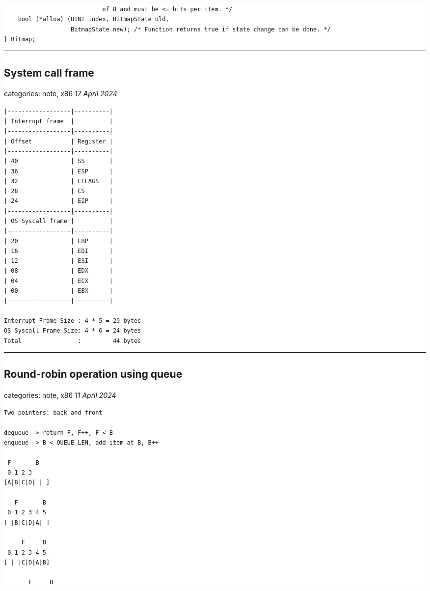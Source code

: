```
                            of 8 and must be <= bits per item. */
    bool (*allow) (UINT index, BitmapState old,
                   BitmapState new); /* Function returns true if state change can be done. */
} Bitmap;
```

------------------------------------

## System call frame
categories: note, x86
_17 April 2024_

```
|------------------|----------|
| Interrupt frame  |          |
|------------------|----------|
| Offset           | Register |
|------------------|----------|
| 40               | SS       |
| 36               | ESP      |
| 32               | EFLAGS   |
| 28               | CS       |
| 24               | EIP      |
|------------------|----------|
| OS Syscall frame |          |
|------------------|----------|
| 20               | EBP      |
| 16               | EDI      |
| 12               | ESI      |
| 08               | EDX      |
| 04               | ECX      |
| 00               | EBX      |
|------------------|----------|

Interrupt Frame Size : 4 * 5 = 20 bytes
OS Syscall Frame Size: 4 * 6 = 24 bytes
Total                :         44 bytes
```

------------------------------------

## Round-robin operation using queue
categories: note, x86
_11 April 2024_

```
Two pointers: back and front

dequeue -> return F, F++, F < B
enqueue -> B < QUEUE_LEN, add item at B, B++

 F       B
 0 1 2 3
[A|B|C|D| | ]

   F       B
 0 1 2 3 4 5
[ |B|C|D|A| ]

     F     B
 0 1 2 3 4 5
[ | |C|D|A|B]

       F     B
```